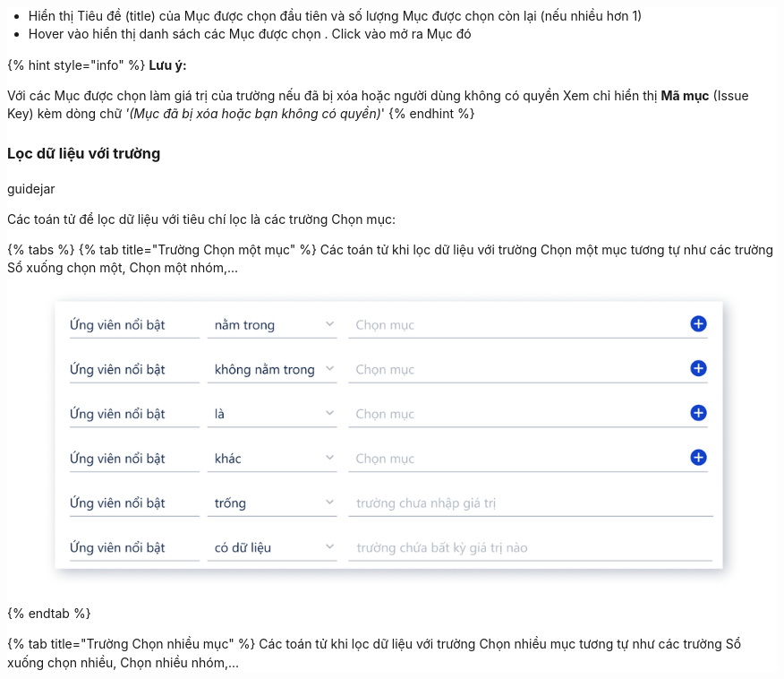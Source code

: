 * Hiển thị Tiêu đề (title) của Mục được chọn đầu tiên và số lượng Mục được chọn còn lại (nếu nhiều hơn 1)
* Hover vào hiển thị danh sách các Mục được chọn . Click vào mở ra Mục đó

{% hint style="info" %}
**Lưu ý:**&#x20;

Với các Mục được chọn làm giá trị của trường nếu đã bị xóa hoặc người dùng không có quyền Xem chỉ hiển thị **Mã mục** (Issue Key) kèm dòng chữ _'(Mục đã bị xóa hoặc bạn không có quyền)_'&#x20;
{% endhint %}

### Lọc dữ liệu với trường

guidejar

Các toán tử để lọc dữ liệu với tiêu chí lọc là các trường Chọn mục:

{% tabs %}
{% tab title="Trường Chọn một mục" %}
Các toán tử khi lọc dữ liệu với trường Chọn một mục tương tự như các trường Sổ xuống chọn một, Chọn một nhóm,...&#x20;

<figure><img src="../../.gitbook/assets/image (566).png" alt=""><figcaption></figcaption></figure>
{% endtab %}

{% tab title="Trường Chọn nhiều mục" %}
Các toán tử khi lọc dữ liệu với trường Chọn nhiều mục tương tự như các trường Sổ xuống chọn nhiều, Chọn nhiều nhóm,...&#x20;
